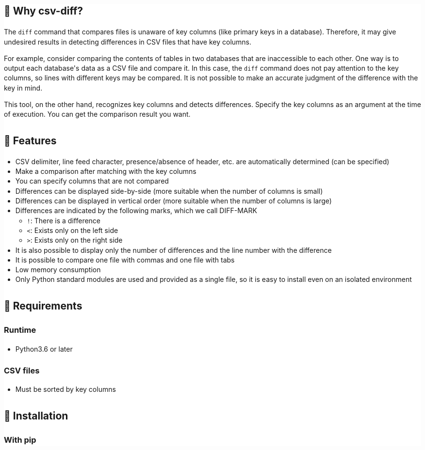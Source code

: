 
## :herb: Why csv-diff?

The `diff` command that compares files is unaware of key columns (like primary keys in a database).
Therefore, it may give undesired results in detecting differences in CSV files that have key columns.

For example, consider comparing the contents of tables in two databases that are inaccessible to each other. 
One way is to output each database's data as a CSV file and compare it.
In this case, the `diff` command does not pay attention to the key columns, so lines with different keys may be compared.
It is not possible to make an accurate judgment of the difference with the key in mind.

This tool, on the other hand, recognizes key columns and detects differences.
Specify the key columns as an argument at the time of execution. You can get the comparison result you want.


## :herb: Features

* CSV delimiter, line feed character, presence/absence of header, etc. are automatically determined (can be specified)
* Make a comparison after matching with the key columns
* You can specify columns that are not compared
* Differences can be displayed side-by-side (more suitable when the number of columns is small)
* Differences can be displayed in vertical order (more suitable when the number of columns is large)
* Differences are indicated by the following marks, which we call DIFF-MARK
     * `!`: There is a difference
     * `<`: Exists only on the left side
     * `>`: Exists only on the right side
* It is also possible to display only the number of differences and the line number with the difference
* It is possible to compare one file with commas and one file with tabs
* Low memory consumption
* Only Python standard modules are used and provided as a single file, so it is easy to install even on an isolated environment


## :herb: Requirements

### Runtime
* Python3.6 or later

### CSV files
* Must be sorted by key columns


## :herb: Installation

### With pip
